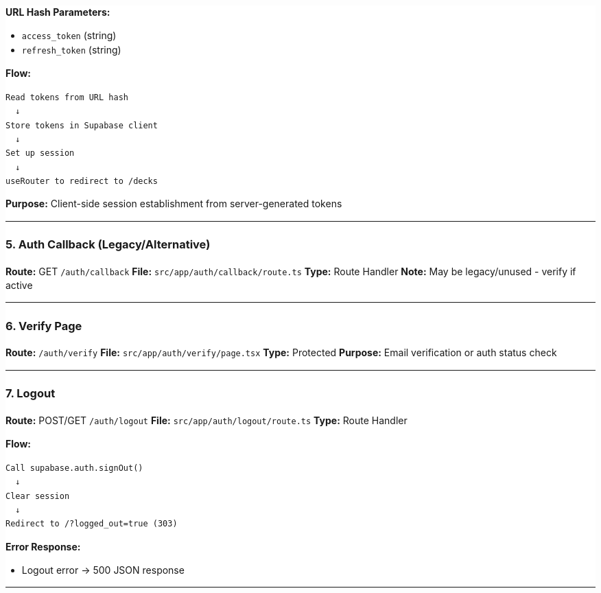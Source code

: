**URL Hash Parameters:**
- `access_token` (string)
- `refresh_token` (string)

**Flow:**
```
Read tokens from URL hash
  ↓
Store tokens in Supabase client
  ↓
Set up session
  ↓
useRouter to redirect to /decks
```

**Purpose:** Client-side session establishment from server-generated tokens

---

### 5. Auth Callback (Legacy/Alternative)
**Route:** GET `/auth/callback`
**File:** `src/app/auth/callback/route.ts`
**Type:** Route Handler
**Note:** May be legacy/unused - verify if active

---

### 6. Verify Page
**Route:** `/auth/verify`
**File:** `src/app/auth/verify/page.tsx`
**Type:** Protected
**Purpose:** Email verification or auth status check

---

### 7. Logout
**Route:** POST/GET `/auth/logout`
**File:** `src/app/auth/logout/route.ts`
**Type:** Route Handler

**Flow:**
```
Call supabase.auth.signOut()
  ↓
Clear session
  ↓
Redirect to /?logged_out=true (303)
```

**Error Response:**
- Logout error → 500 JSON response

---
